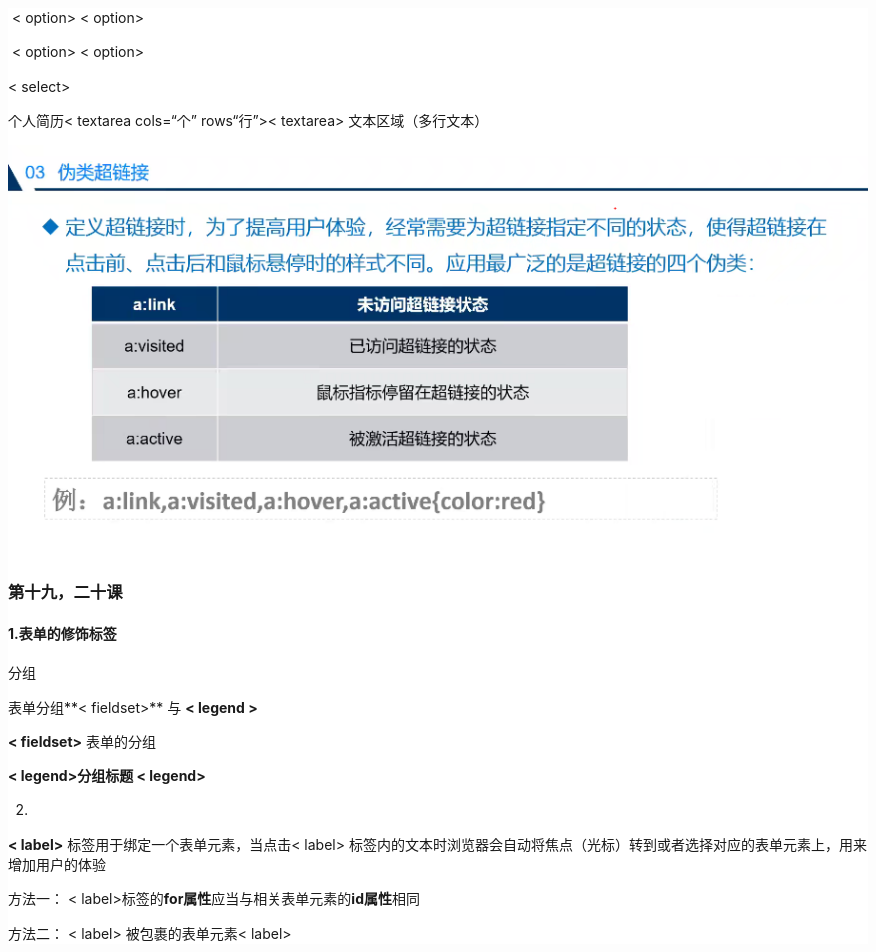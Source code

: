 ​		< option> < option> 

​		< option> < option> 

< select>



个人简历< textarea cols=“个”  rows“行”>< textarea>  文本区域（多行文本）



![](img\QQ截图20221012092504.png)



### 第十九，二十课

#### 1.表单的修饰标签

分组

表单分组**< fieldset>** 与 **< legend >**

**< fieldset>** 表单的分组

**< legend>分组标题 < legend>**





2.

**< label>** 标签用于绑定一个表单元素，当点击< label> 标签内的文本时浏览器会自动将焦点（光标）转到或者选择对应的表单元素上，用来增加用户的体验

方法一： < label>标签的**for属性**应当与相关表单元素的**id属性**相同

方法二： < label> 被包裹的表单元素< label>
